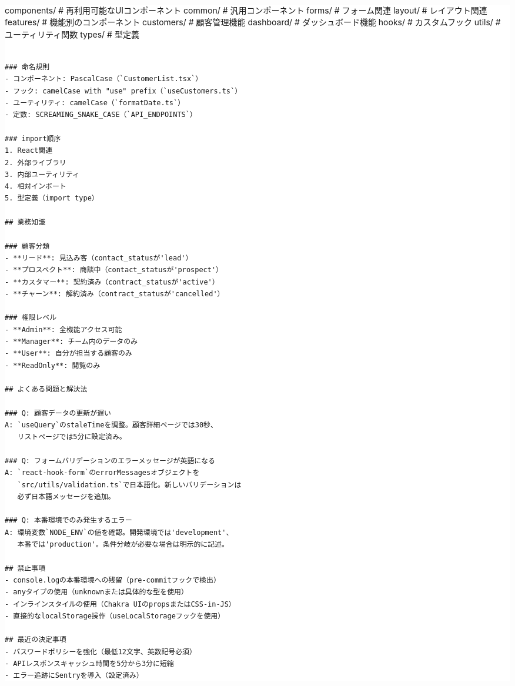   components/     # 再利用可能なUIコンポーネント
    common/       # 汎用コンポーネント
    forms/        # フォーム関連
    layout/       # レイアウト関連
  features/       # 機能別のコンポーネント
    customers/    # 顧客管理機能
    dashboard/    # ダッシュボード機能
  hooks/          # カスタムフック
  utils/          # ユーティリティ関数
  types/          # 型定義
```

### 命名規則
- コンポーネント: PascalCase（`CustomerList.tsx`）
- フック: camelCase with "use" prefix（`useCustomers.ts`）
- ユーティリティ: camelCase（`formatDate.ts`）
- 定数: SCREAMING_SNAKE_CASE（`API_ENDPOINTS`）

### import順序
1. React関連
2. 外部ライブラリ
3. 内部ユーティリティ
4. 相対インポート
5. 型定義（import type）

## 業務知識

### 顧客分類
- **リード**: 見込み客（contact_statusが'lead'）
- **プロスペクト**: 商談中（contact_statusが'prospect'）
- **カスタマー**: 契約済み（contract_statusが'active'）
- **チャーン**: 解約済み（contract_statusが'cancelled'）

### 権限レベル
- **Admin**: 全機能アクセス可能
- **Manager**: チーム内のデータのみ
- **User**: 自分が担当する顧客のみ
- **ReadOnly**: 閲覧のみ

## よくある問題と解決法

### Q: 顧客データの更新が遅い
A: `useQuery`のstaleTimeを調整。顧客詳細ページでは30秒、
   リストページでは5分に設定済み。

### Q: フォームバリデーションのエラーメッセージが英語になる
A: `react-hook-form`のerrorMessagesオブジェクトを
   `src/utils/validation.ts`で日本語化。新しいバリデーションは
   必ず日本語メッセージを追加。

### Q: 本番環境でのみ発生するエラー
A: 環境変数`NODE_ENV`の値を確認。開発環境では'development'、
   本番では'production'。条件分岐が必要な場合は明示的に記述。

## 禁止事項
- console.logの本番環境への残留（pre-commitフックで検出）
- anyタイプの使用（unknownまたは具体的な型を使用）
- インラインスタイルの使用（Chakra UIのpropsまたはCSS-in-JS）
- 直接的なlocalStorage操作（useLocalStorageフックを使用）

## 最近の決定事項
- パスワードポリシーを強化（最低12文字、英数記号必須）
- APIレスポンスキャッシュ時間を5分から3分に短縮
- エラー追跡にSentryを導入（設定済み）
```